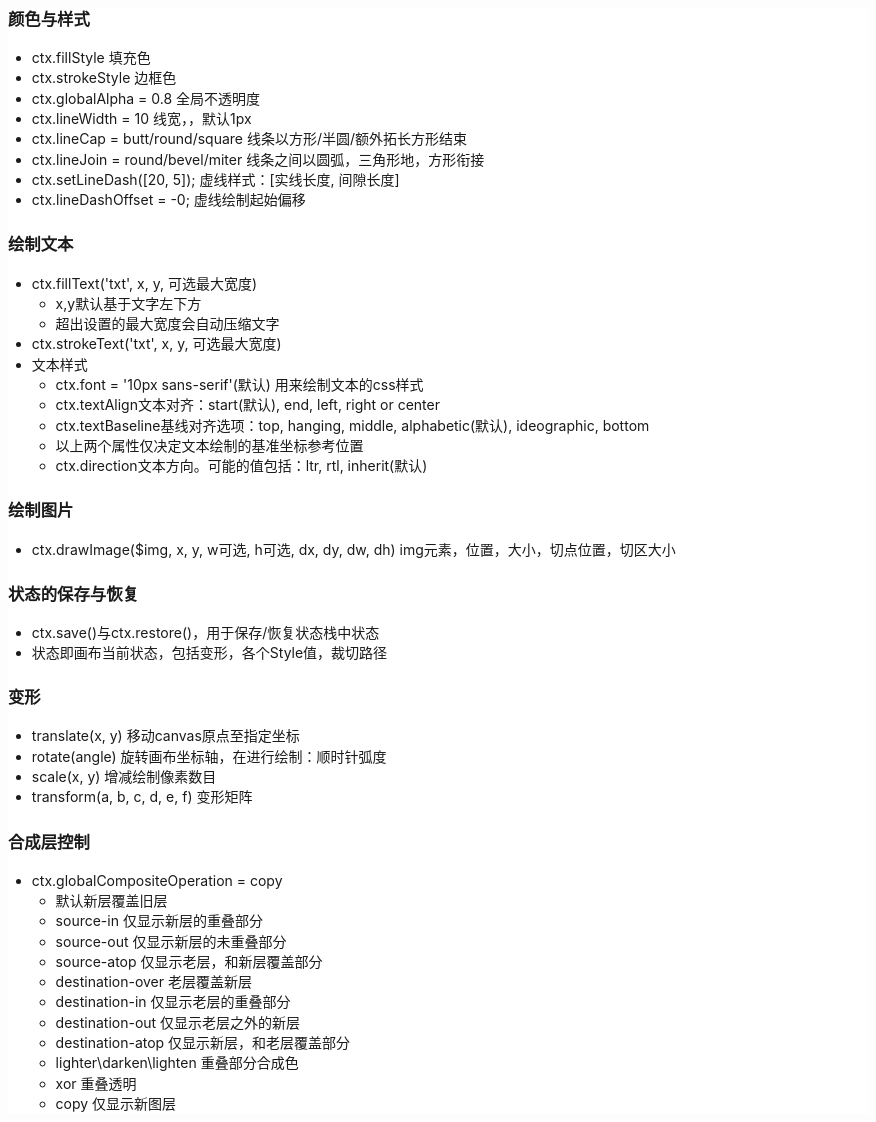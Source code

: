 ### 颜色与样式

- ctx.fillStyle 填充色
- ctx.strokeStyle 边框色
- ctx.globalAlpha = 0.8 全局不透明度
- ctx.lineWidth = 10 线宽，，默认1px
- ctx.lineCap = butt/round/square 线条以方形/半圆/额外拓长方形结束
- ctx.lineJoin = round/bevel/miter 线条之间以圆弧，三角形地，方形衔接
- ctx.setLineDash([20, 5]);  虚线样式：[实线长度, 间隙长度]
- ctx.lineDashOffset = -0; 虚线绘制起始偏移

### 绘制文本

- ctx.fillText('txt', x, y, 可选最大宽度)
  - x,y默认基于文字左下方
  - 超出设置的最大宽度会自动压缩文字
- ctx.strokeText('txt', x, y, 可选最大宽度)
- 文本样式
  - ctx.font = '10px sans-serif'(默认) 用来绘制文本的css样式
  - ctx.textAlign文本对齐：start(默认), end, left, right or center
  - ctx.textBaseline基线对齐选项：top, hanging, middle, alphabetic(默认), ideographic, bottom
  - 以上两个属性仅决定文本绘制的基准坐标参考位置
  - ctx.direction文本方向。可能的值包括：ltr, rtl, inherit(默认)

### 绘制图片

- ctx.drawImage($img, x, y, w可选, h可选, dx, dy, dw, dh) img元素，位置，大小，切点位置，切区大小

### 状态的保存与恢复

- ctx.save()与ctx.restore()，用于保存/恢复状态栈中状态
- 状态即画布当前状态，包括变形，各个Style值，裁切路径

### 变形

- translate(x, y) 移动canvas原点至指定坐标
- rotate(angle) 旋转画布坐标轴，在进行绘制：顺时针弧度
- scale(x, y) 增减绘制像素数目
- transform(a, b, c, d, e, f) 变形矩阵

### 合成层控制

- ctx.globalCompositeOperation = copy
  - 默认新层覆盖旧层
  - source-in 仅显示新层的重叠部分
  - source-out 仅显示新层的未重叠部分
  - source-atop 仅显示老层，和新层覆盖部分
  - destination-over 老层覆盖新层
  - destination-in 仅显示老层的重叠部分
  - destination-out 仅显示老层之外的新层
  - destination-atop 仅显示新层，和老层覆盖部分
  - lighter\darken\lighten 重叠部分合成色
  - xor 重叠透明
  - copy 仅显示新图层
